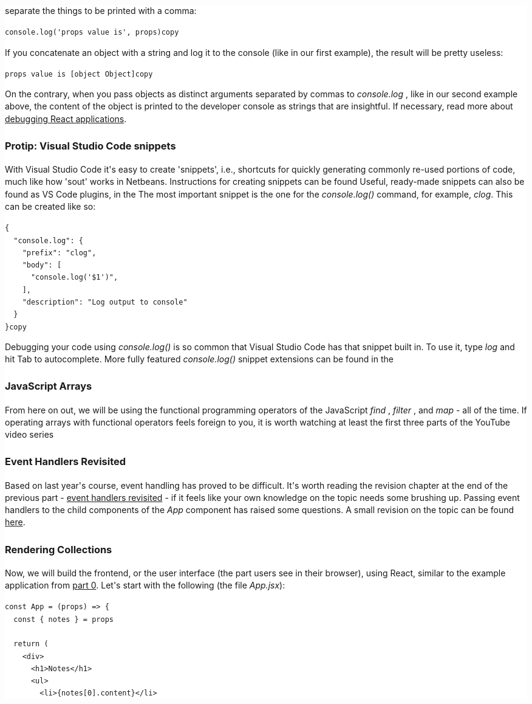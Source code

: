 separate the things to be printed with a comma:
```
console.log('props value is', props)copy
```

If you concatenate an object with a string and log it to the console (like in our first example), the result will be pretty useless:
```
props value is [object Object]copy
```

On the contrary, when you pass objects as distinct arguments separated by commas to _console.log_ , like in our second example above, the content of the object is printed to the developer console as strings that are insightful. If necessary, read more about [debugging React applications](../part1/01-a-more-complex-state-debugging-react-apps-debugging-react-applications.md).
### Protip: Visual Studio Code snippets
With Visual Studio Code it's easy to create 'snippets', i.e., shortcuts for quickly generating commonly re-used portions of code, much like how 'sout' works in Netbeans.
Instructions for creating snippets can be found 
Useful, ready-made snippets can also be found as VS Code plugins, in the 
The most important snippet is the one for the _console.log()_ command, for example, _clog_. This can be created like so:
```
{
  "console.log": {
    "prefix": "clog",
    "body": [
      "console.log('$1')",
    ],
    "description": "Log output to console"
  }
}copy
```

Debugging your code using _console.log()_ is so common that Visual Studio Code has that snippet built in. To use it, type _log_ and hit Tab to autocomplete. More fully featured _console.log()_ snippet extensions can be found in the 
### JavaScript Arrays
From here on out, we will be using the functional programming operators of the JavaScript _find_ , _filter_ , and _map_ - all of the time.
If operating arrays with functional operators feels foreign to you, it is worth watching at least the first three parts of the YouTube video series 
### Event Handlers Revisited
Based on last year's course, event handling has proved to be difficult.
It's worth reading the revision chapter at the end of the previous part - [event handlers revisited](../part1/01-a-more-complex-state-debugging-react-apps-event-handling-revisited.md) - if it feels like your own knowledge on the topic needs some brushing up.
Passing event handlers to the child components of the _App_ component has raised some questions. A small revision on the topic can be found [here](../part1/01-a-more-complex-state-debugging-react-apps-passing-event-handlers-to-child-components.md).
### Rendering Collections
Now, we will build the frontend, or the user interface (the part users see in their browser), using React, similar to the example application from [part 0](../part0/01-part0.md).
Let's start with the following (the file _App.jsx_):
```
const App = (props) => {
  const { notes } = props

  return (
    <div>
      <h1>Notes</h1>
      <ul>
        <li>{notes[0].content}</li>
```